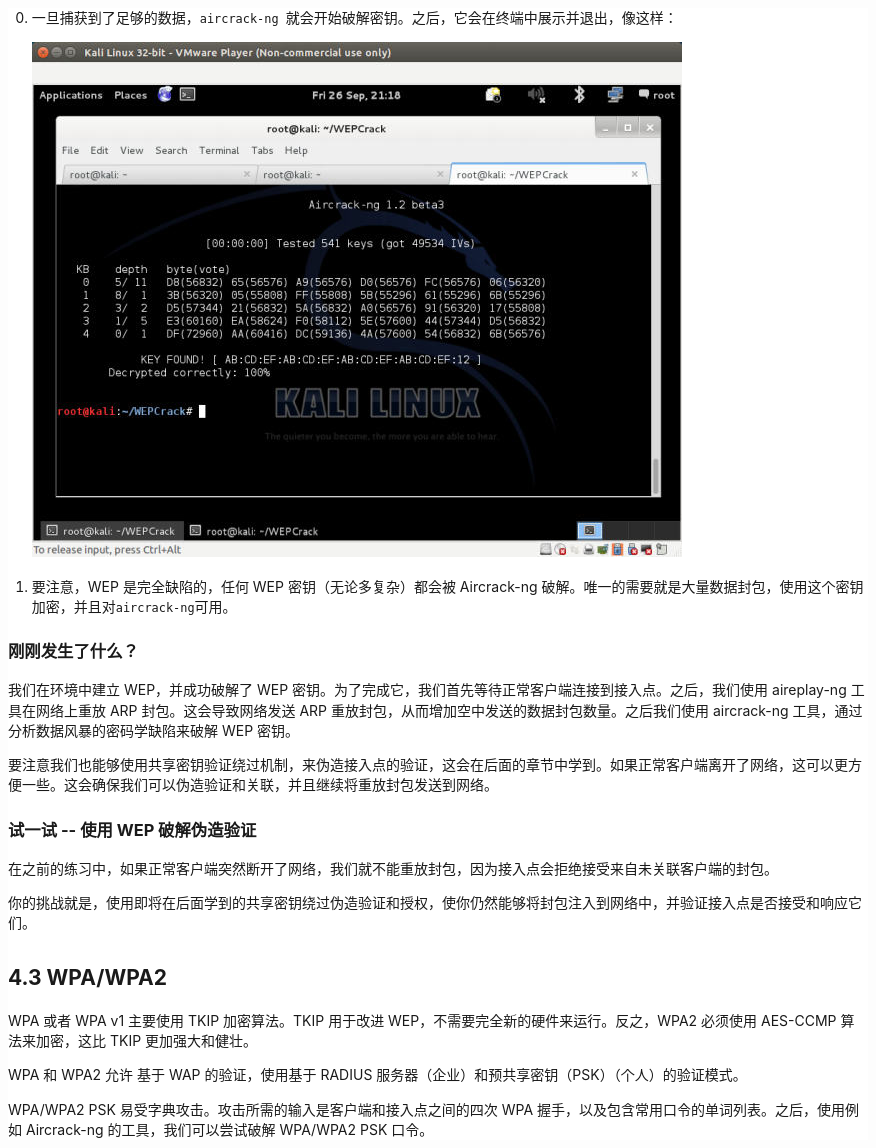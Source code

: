0.  一旦捕获到了足够的数据，`aircrack-ng `就会开始破解密钥。之后，它会在终端中展示并退出，像这样：

    ![](img/4-2-14.jpg)
    
1.  要注意，WEP 是完全缺陷的，任何 WEP 密钥（无论多复杂）都会被 Aircrack-ng 破解。唯一的需要就是大量数据封包，使用这个密钥加密，并且对`aircrack-ng`可用。

### 刚刚发生了什么？

我们在环境中建立 WEP，并成功破解了 WEP 密钥。为了完成它，我们首先等待正常客户端连接到接入点。之后，我们使用 aireplay-ng 工具在网络上重放 ARP 封包。这会导致网络发送 ARP 重放封包，从而增加空中发送的数据封包数量。之后我们使用 aircrack-ng  工具，通过分析数据风暴的密码学缺陷来破解 WEP 密钥。

要注意我们也能够使用共享密钥验证绕过机制，来伪造接入点的验证，这会在后面的章节中学到。如果正常客户端离开了网络，这可以更方便一些。这会确保我们可以伪造验证和关联，并且继续将重放封包发送到网络。

### 试一试 -- 使用 WEP 破解伪造验证

在之前的练习中，如果正常客户端突然断开了网络，我们就不能重放封包，因为接入点会拒绝接受来自未关联客户端的封包。

你的挑战就是，使用即将在后面学到的共享密钥绕过伪造验证和授权，使你仍然能够将封包注入到网络中，并验证接入点是否接受和响应它们。

## 4.3 WPA/WPA2

WPA 或者 WPA v1 主要使用 TKIP 加密算法。TKIP 用于改进 WEP，不需要完全新的硬件来运行。反之，WPA2 必须使用 AES-CCMP 算法来加密，这比 TKIP 更加强大和健壮。

WPA 和 WPA2 允许 基于 WAP 的验证，使用基于 RADIUS 服务器（企业）和预共享密钥（PSK）（个人）的验证模式。

WPA/WPA2 PSK 易受字典攻击。攻击所需的输入是客户端和接入点之间的四次 WPA 握手，以及包含常用口令的单词列表。之后，使用例如  Aircrack-ng 的工具，我们可以尝试破解 WPA/WPA2 PSK 口令。

